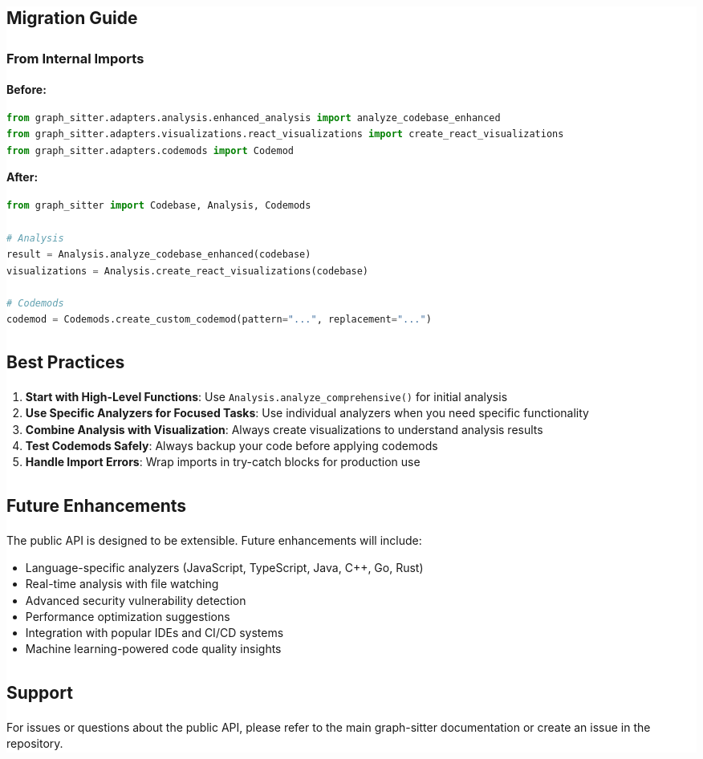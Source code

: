 ## Migration Guide

### From Internal Imports

**Before:**
```python
from graph_sitter.adapters.analysis.enhanced_analysis import analyze_codebase_enhanced
from graph_sitter.adapters.visualizations.react_visualizations import create_react_visualizations
from graph_sitter.adapters.codemods import Codemod
```

**After:**
```python
from graph_sitter import Codebase, Analysis, Codemods

# Analysis
result = Analysis.analyze_codebase_enhanced(codebase)
visualizations = Analysis.create_react_visualizations(codebase)

# Codemods
codemod = Codemods.create_custom_codemod(pattern="...", replacement="...")
```

## Best Practices

1. **Start with High-Level Functions**: Use `Analysis.analyze_comprehensive()` for initial analysis
2. **Use Specific Analyzers for Focused Tasks**: Use individual analyzers when you need specific functionality
3. **Combine Analysis with Visualization**: Always create visualizations to understand analysis results
4. **Test Codemods Safely**: Always backup your code before applying codemods
5. **Handle Import Errors**: Wrap imports in try-catch blocks for production use

## Future Enhancements

The public API is designed to be extensible. Future enhancements will include:

- Language-specific analyzers (JavaScript, TypeScript, Java, C++, Go, Rust)
- Real-time analysis with file watching
- Advanced security vulnerability detection
- Performance optimization suggestions
- Integration with popular IDEs and CI/CD systems
- Machine learning-powered code quality insights

## Support

For issues or questions about the public API, please refer to the main graph-sitter documentation or create an issue in the repository.


